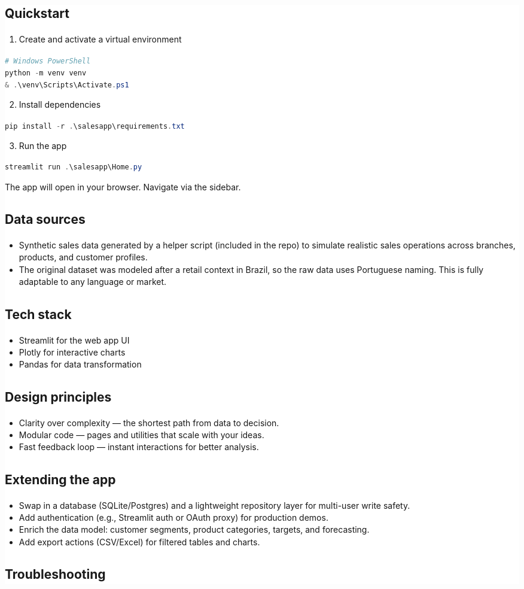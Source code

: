 ## Quickstart

1) Create and activate a virtual environment

```powershell
# Windows PowerShell
python -m venv venv
& .\venv\Scripts\Activate.ps1
```

2) Install dependencies

```powershell
pip install -r .\salesapp\requirements.txt
```

3) Run the app

```powershell
streamlit run .\salesapp\Home.py
```

The app will open in your browser. Navigate via the sidebar.

## Data sources

- Synthetic sales data generated by a helper script (included in the repo) to simulate realistic sales operations across branches, products, and customer profiles.
- The original dataset was modeled after a retail context in Brazil, so the raw data uses Portuguese naming. This is fully adaptable to any language or market.

## Tech stack

- Streamlit for the web app UI
- Plotly for interactive charts
- Pandas for data transformation

## Design principles

- Clarity over complexity — the shortest path from data to decision.
- Modular code — pages and utilities that scale with your ideas.
- Fast feedback loop — instant interactions for better analysis.

## Extending the app

- Swap in a database (SQLite/Postgres) and a lightweight repository layer for multi-user write safety.
- Add authentication (e.g., Streamlit auth or OAuth proxy) for production demos.
- Enrich the data model: customer segments, product categories, targets, and forecasting.
- Add export actions (CSV/Excel) for filtered tables and charts.

## Troubleshooting
